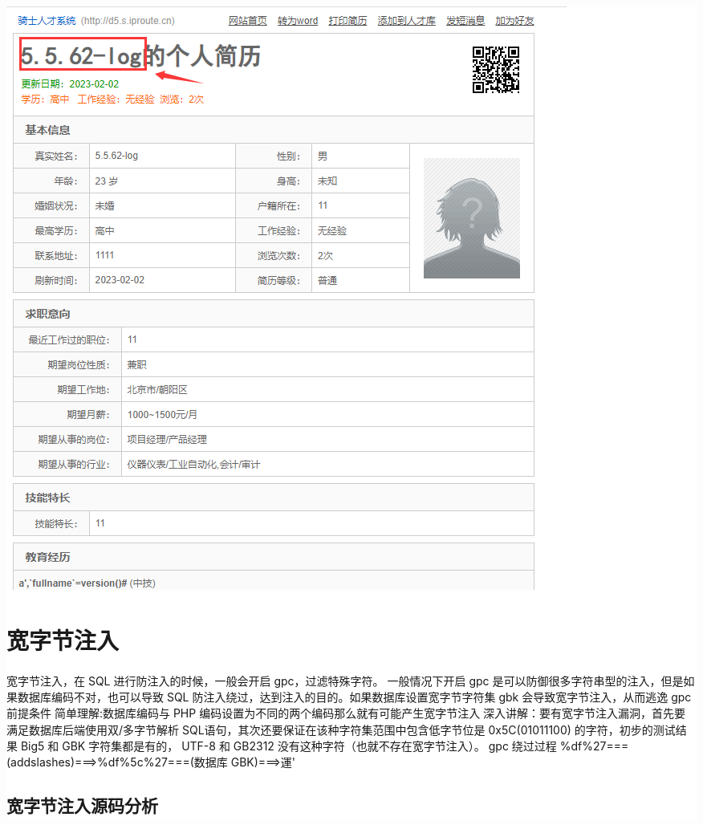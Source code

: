 ![image.png](03.SQL%E6%B3%A8%E5%85%A5/1675315210444-e1051101-b0e1-4847-ab57-94662a58e5ef.png)

# 宽字节注入

宽字节注入，在 SQL 进行防注入的时候，一般会开启 gpc，过滤特殊字符。
一般情况下开启 gpc 是可以防御很多字符串型的注入，但是如果数据库编码不对，也可以导致 SQL 防注入绕过，达到注入的目的。如果数据库设置宽字节字符集 gbk 会导致宽字节注入，从而逃逸 gpc
前提条件
简单理解:数据库编码与 PHP 编码设置为不同的两个编码那么就有可能产生宽字节注入
深入讲解：要有宽字节注入漏洞，首先要满足数据库后端使用双/多字节解析 SQL语句，其次还要保证在该种字符集范围中包含低字节位是 0x5C(01011100) 的字符，初步的测试结果 Big5 和 GBK 字符集都是有的， UTF-8 和 GB2312 没有这种字符（也就不存在宽字节注入）。
gpc 绕过过程
%df%27\=\=\=(addslashes)\=\==>%df%5c%27\=\=\=(数据库 GBK)===>運' 

## 宽字节注入源码分析
